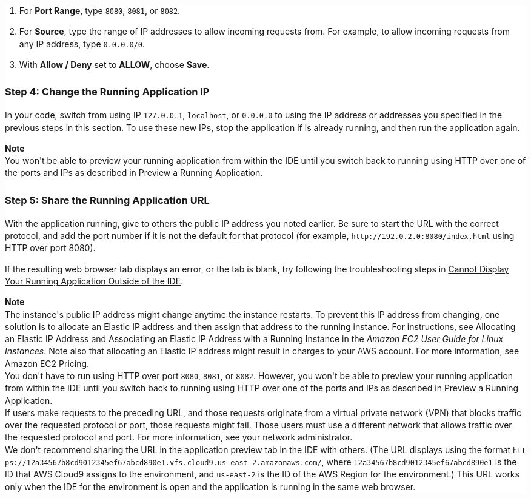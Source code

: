 1. For **Port Range**, type `8080`, `8081`, or `8082`\.

1. For **Source**, type the range of IP addresses to allow incoming requests from\. For example, to allow incoming requests from any IP address, type `0.0.0.0/0`\.

1. With **Allow / Deny** set to **ALLOW**, choose **Save**\.

### Step 4: Change the Running Application IP<a name="app-preview-share-change-port"></a>

In your code, switch from using IP `127.0.0.1`, `localhost`, or `0.0.0.0` to using the IP address or addresses you specified in the previous steps in this section\. To use these new IPs, stop the application if is already running, and then run the application again\.

**Note**  
You won't be able to preview your running application from within the IDE until you switch back to running using HTTP over one of the ports and IPs as described in [Preview a Running Application](#app-preview-preview-app)\.

### Step 5: Share the Running Application URL<a name="app-preview-share-url"></a>

With the application running, give to others the public IP address you noted earlier\. Be sure to start the URL with the correct protocol, and add the port number if it is not the default for that protocol \(for example, `http://192.0.2.0:8080/index.html` using HTTP over port 8080\)\.

If the resulting web browser tab displays an error, or the tab is blank, try following the troubleshooting steps in [Cannot Display Your Running Application Outside of the IDE](troubleshooting.md#troubleshooting-app-sharing)\.

**Note**  
The instance's public IP address might change anytime the instance restarts\. To prevent this IP address from changing, one solution is to allocate an Elastic IP address and then assign that address to the running instance\. For instructions, see [Allocating an Elastic IP Address](https://docs.aws.amazon.com/AWSEC2/latest/UserGuide/elastic-ip-addresses-eip.html#using-instance-addressing-eips-allocating) and [Associating an Elastic IP Address with a Running Instance](https://docs.aws.amazon.com/AWSEC2/latest/UserGuide/elastic-ip-addresses-eip.html#using-instance-addressing-eips-associating) in the *Amazon EC2 User Guide for Linux Instances*\. Note also that allocating an Elastic IP address might result in charges to your AWS account\. For more information, see [Amazon EC2 Pricing](https://aws.amazon.com/ec2/pricing/)\.  
You don't have to run using HTTP over port `8080`, `8081`, or `8082`\. However, you won't be able to preview your running application from within the IDE until you switch back to running using HTTP over one of the ports and IPs as described in [Preview a Running Application](#app-preview-preview-app)\.  
If users make requests to the preceding URL, and those requests originate from a virtual private network \(VPN\) that blocks traffic over the requested protocol or port, those requests might fail\. Those users must use a different network that allows traffic over the requested protocol and port\. For more information, see your network administrator\.  
We don't recommend sharing the URL in the application preview tab in the IDE with others\. \(The URL displays using the format `https://12a34567b8cd9012345ef67abcd890e1.vfs.cloud9.us-east-2.amazonaws.com/`, where `12a34567b8cd9012345ef67abcd890e1` is the ID that AWS Cloud9 assigns to the environment, and `us-east-2` is the ID of the AWS Region for the environment\.\) This URL works only when the IDE for the environment is open and the application is running in the same web browser\.